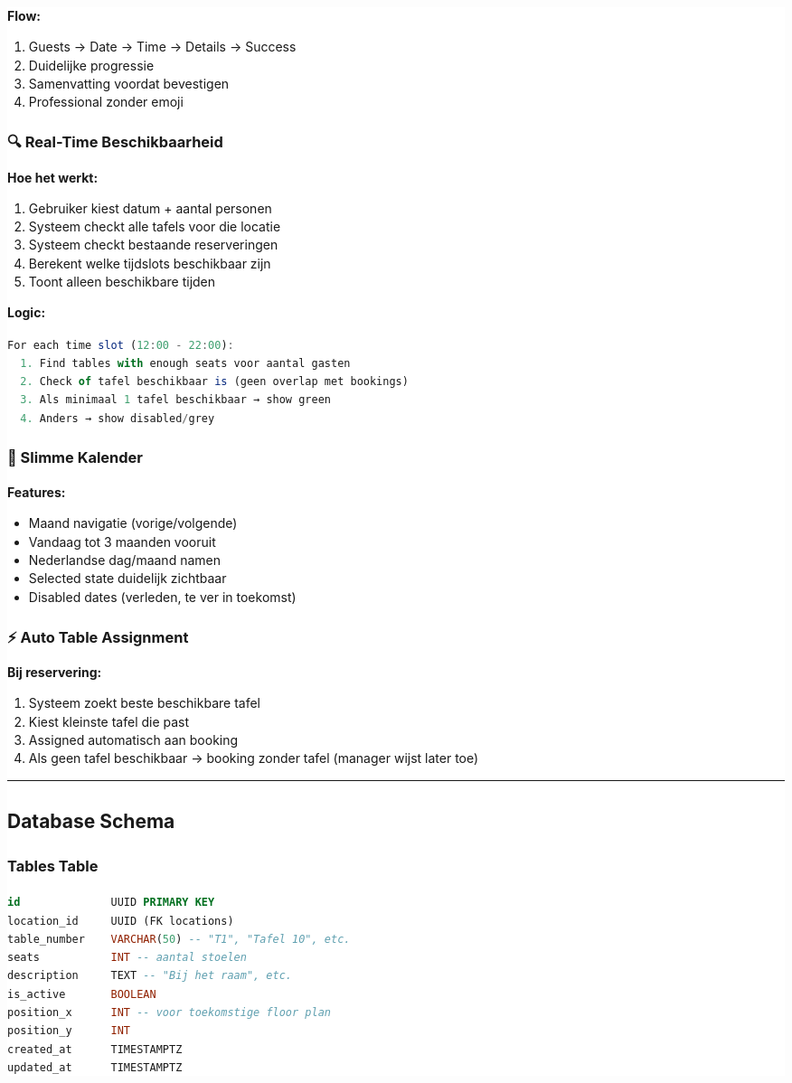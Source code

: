 **Flow:**
1. Guests → Date → Time → Details → Success
2. Duidelijke progressie
3. Samenvatting voordat bevestigen
4. Professional zonder emoji

### 🔍 Real-Time Beschikbaarheid

**Hoe het werkt:**
1. Gebruiker kiest datum + aantal personen
2. Systeem checkt alle tafels voor die locatie
3. Systeem checkt bestaande reserveringen
4. Berekent welke tijdslots beschikbaar zijn
5. Toont alleen beschikbare tijden

**Logic:**
```typescript
For each time slot (12:00 - 22:00):
  1. Find tables with enough seats voor aantal gasten
  2. Check of tafel beschikbaar is (geen overlap met bookings)
  3. Als minimaal 1 tafel beschikbaar → show green
  4. Anders → show disabled/grey
```

### 📅 Slimme Kalender

**Features:**
- Maand navigatie (vorige/volgende)
- Vandaag tot 3 maanden vooruit
- Nederlandse dag/maand namen
- Selected state duidelijk zichtbaar
- Disabled dates (verleden, te ver in toekomst)

### ⚡ Auto Table Assignment

**Bij reservering:**
1. Systeem zoekt beste beschikbare tafel
2. Kiest kleinste tafel die past
3. Assigned automatisch aan booking
4. Als geen tafel beschikbaar → booking zonder tafel (manager wijst later toe)

---

## Database Schema

### Tables Table

```sql
id              UUID PRIMARY KEY
location_id     UUID (FK locations)
table_number    VARCHAR(50) -- "T1", "Tafel 10", etc.
seats           INT -- aantal stoelen
description     TEXT -- "Bij het raam", etc.
is_active       BOOLEAN
position_x      INT -- voor toekomstige floor plan
position_y      INT
created_at      TIMESTAMPTZ
updated_at      TIMESTAMPTZ
```
